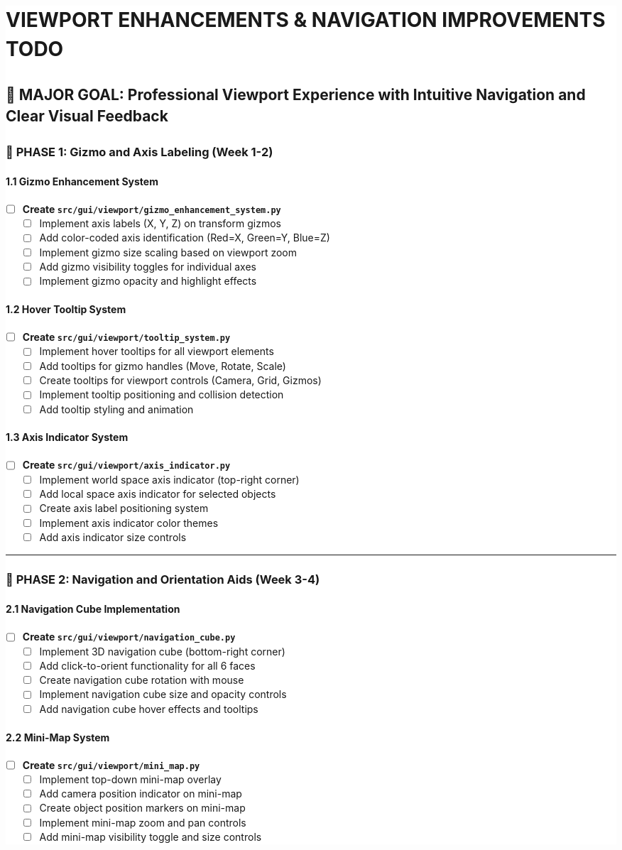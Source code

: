 # VIEWPORT ENHANCEMENTS & NAVIGATION IMPROVEMENTS TODO

## 🎯 **MAJOR GOAL: Professional Viewport Experience with Intuitive Navigation and Clear Visual Feedback**

### 🚀 **PHASE 1: Gizmo and Axis Labeling (Week 1-2)**

#### **1.1 Gizmo Enhancement System**
- [ ] **Create `src/gui/viewport/gizmo_enhancement_system.py`**
  - [ ] Implement axis labels (X, Y, Z) on transform gizmos
  - [ ] Add color-coded axis identification (Red=X, Green=Y, Blue=Z)
  - [ ] Implement gizmo size scaling based on viewport zoom
  - [ ] Add gizmo visibility toggles for individual axes
  - [ ] Implement gizmo opacity and highlight effects

#### **1.2 Hover Tooltip System**
- [ ] **Create `src/gui/viewport/tooltip_system.py`**
  - [ ] Implement hover tooltips for all viewport elements
  - [ ] Add tooltips for gizmo handles (Move, Rotate, Scale)
  - [ ] Create tooltips for viewport controls (Camera, Grid, Gizmos)
  - [ ] Implement tooltip positioning and collision detection
  - [ ] Add tooltip styling and animation

#### **1.3 Axis Indicator System**
- [ ] **Create `src/gui/viewport/axis_indicator.py`**
  - [ ] Implement world space axis indicator (top-right corner)
  - [ ] Add local space axis indicator for selected objects
  - [ ] Create axis label positioning system
  - [ ] Implement axis indicator color themes
  - [ ] Add axis indicator size controls

---

### 🚀 **PHASE 2: Navigation and Orientation Aids (Week 3-4)**

#### **2.1 Navigation Cube Implementation**
- [ ] **Create `src/gui/viewport/navigation_cube.py`**
  - [ ] Implement 3D navigation cube (bottom-right corner)
  - [ ] Add click-to-orient functionality for all 6 faces
  - [ ] Create navigation cube rotation with mouse
  - [ ] Implement navigation cube size and opacity controls
  - [ ] Add navigation cube hover effects and tooltips

#### **2.2 Mini-Map System**
- [ ] **Create `src/gui/viewport/mini_map.py`**
  - [ ] Implement top-down mini-map overlay
  - [ ] Add camera position indicator on mini-map
  - [ ] Create object position markers on mini-map
  - [ ] Implement mini-map zoom and pan controls
  - [ ] Add mini-map visibility toggle and size controls
